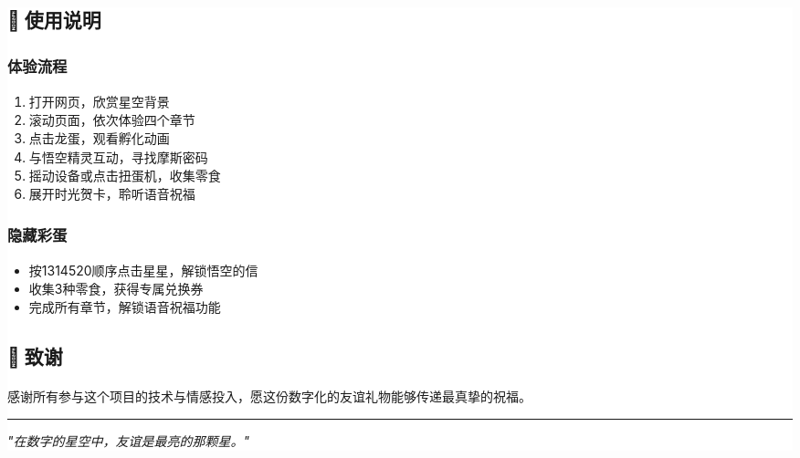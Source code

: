## 🎁 使用说明

### 体验流程
1. 打开网页，欣赏星空背景
2. 滚动页面，依次体验四个章节
3. 点击龙蛋，观看孵化动画
4. 与悟空精灵互动，寻找摩斯密码
5. 摇动设备或点击扭蛋机，收集零食
6. 展开时光贺卡，聆听语音祝福

### 隐藏彩蛋
- 按1314520顺序点击星星，解锁悟空的信
- 收集3种零食，获得专属兑换券
- 完成所有章节，解锁语音祝福功能

## 💌 致谢

感谢所有参与这个项目的技术与情感投入，愿这份数字化的友谊礼物能够传递最真挚的祝福。

---

*"在数字的星空中，友谊是最亮的那颗星。"*

